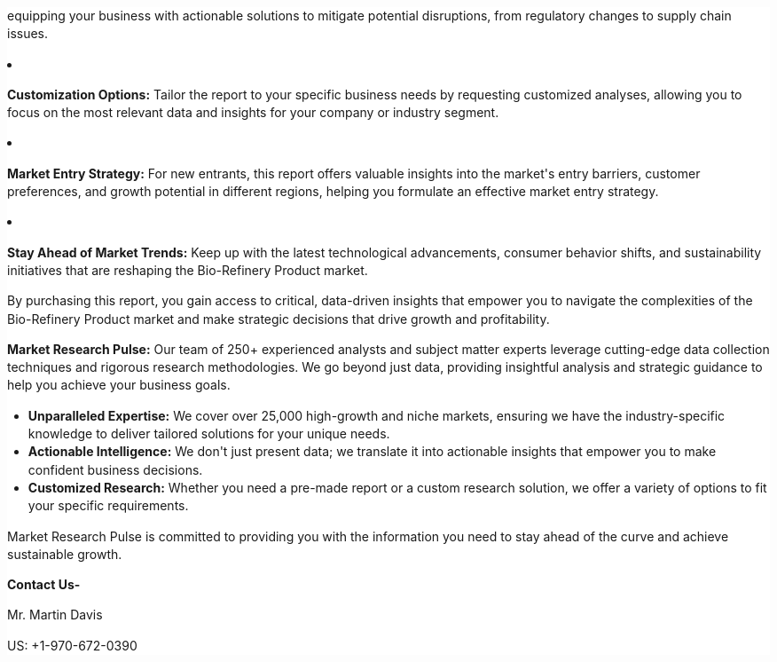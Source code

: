 equipping your business with actionable solutions to mitigate potential disruptions, from regulatory changes to supply chain issues.</p></li><li><p><strong>Customization Options:</strong> Tailor the report to your specific business needs by requesting customized analyses, allowing you to focus on the most relevant data and insights for your company or industry segment.</p></li><li><p><strong>Market Entry Strategy:</strong> For new entrants, this report offers valuable insights into the market's entry barriers, customer preferences, and growth potential in different regions, helping you formulate an effective market entry strategy.</p></li><li><p><strong>Stay Ahead of Market Trends:</strong> Keep up with the latest technological advancements, consumer behavior shifts, and sustainability initiatives that are reshaping the Bio-Refinery Product market.</p></li></ol><p>By purchasing this report, you gain access to critical, data-driven insights that empower you to navigate the complexities of the Bio-Refinery Product market and make strategic decisions that drive growth and profitability.</p><p><strong>Market Research Pulse:</strong>&nbsp;Our team of 250+ experienced analysts and subject matter experts leverage cutting-edge data collection techniques and rigorous research methodologies. We go beyond just data, providing insightful analysis and strategic guidance to help you achieve your business goals.</p><ul><li><strong>Unparalleled Expertise:</strong>&nbsp;We cover over 25,000 high-growth and niche markets, ensuring we have the industry-specific knowledge to deliver tailored solutions for your unique needs.</li><li><strong>Actionable Intelligence:</strong>&nbsp;We don't just present data; we translate it into actionable insights that empower you to make confident business decisions.</li><li><strong>Customized Research:</strong>&nbsp;Whether you need a pre-made report or a custom research solution, we offer a variety of options to fit your specific requirements.</li></ul><p>Market Research Pulse is committed to providing you with the information you need to stay ahead of the curve and achieve sustainable growth.</p><p><strong>Contact Us-</strong></p><p>Mr. Martin Davis</p><p>US: +1-970-672-0390</p>
